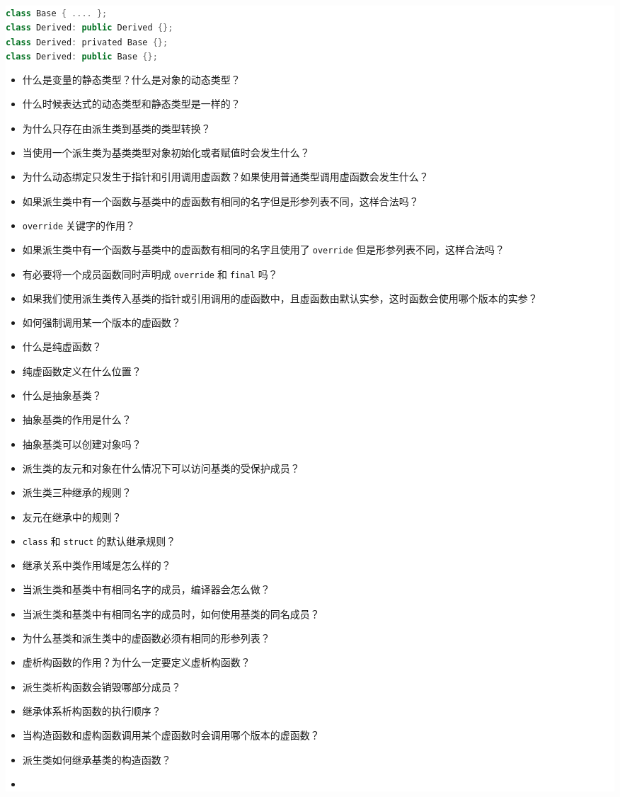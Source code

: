   ```C++
  class Base { .... };
  class Derived: public Derived {};
  class Derived: privated Base {};
  class Derived: public Base {};
  ```

+ 什么是变量的静态类型？什么是对象的动态类型？

+ 什么时候表达式的动态类型和静态类型是一样的？

+ 为什么只存在由派生类到基类的类型转换？

+ 当使用一个派生类为基类类型对象初始化或者赋值时会发生什么？

+ 为什么动态绑定只发生于指针和引用调用虚函数？如果使用普通类型调用虚函数会发生什么？

+ 如果派生类中有一个函数与基类中的虚函数有相同的名字但是形参列表不同，这样合法吗？

+ `override` 关键字的作用？

+ 如果派生类中有一个函数与基类中的虚函数有相同的名字且使用了 `override` 但是形参列表不同，这样合法吗？

+ 有必要将一个成员函数同时声明成 `override` 和 `final` 吗？

+ 如果我们使用派生类传入基类的指针或引用调用的虚函数中，且虚函数由默认实参，这时函数会使用哪个版本的实参？

+ 如何强制调用某一个版本的虚函数？

+ 什么是纯虚函数？

+ 纯虚函数定义在什么位置？

+ 什么是抽象基类？

+ 抽象基类的作用是什么？

+ 抽象基类可以创建对象吗？

+ 派生类的友元和对象在什么情况下可以访问基类的受保护成员？

+ 派生类三种继承的规则？

+ 友元在继承中的规则？

+ `class` 和 `struct` 的默认继承规则？

+ 继承关系中类作用域是怎么样的？

+ 当派生类和基类中有相同名字的成员，编译器会怎么做？

+ 当派生类和基类中有相同名字的成员时，如何使用基类的同名成员？

+ 为什么基类和派生类中的虚函数必须有相同的形参列表？

+ 虚析构函数的作用？为什么一定要定义虚析构函数？

+ 派生类析构函数会销毁哪部分成员？

+ 继承体系析构函数的执行顺序？

+ 当构造函数和虚构函数调用某个虚函数时会调用哪个版本的虚函数？

+ 派生类如何继承基类的构造函数？

+ 

